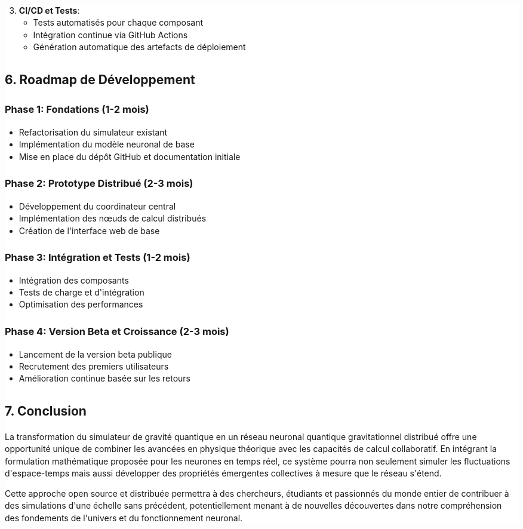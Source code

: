 3. **CI/CD et Tests**:
   - Tests automatisés pour chaque composant
   - Intégration continue via GitHub Actions
   - Génération automatique des artefacts de déploiement

## 6. Roadmap de Développement

### Phase 1: Fondations (1-2 mois)
- Refactorisation du simulateur existant
- Implémentation du modèle neuronal de base
- Mise en place du dépôt GitHub et documentation initiale

### Phase 2: Prototype Distribué (2-3 mois)
- Développement du coordinateur central
- Implémentation des nœuds de calcul distribués
- Création de l'interface web de base

### Phase 3: Intégration et Tests (1-2 mois)
- Intégration des composants
- Tests de charge et d'intégration
- Optimisation des performances

### Phase 4: Version Beta et Croissance (2-3 mois)
- Lancement de la version beta publique
- Recrutement des premiers utilisateurs
- Amélioration continue basée sur les retours

## 7. Conclusion

La transformation du simulateur de gravité quantique en un réseau neuronal quantique gravitationnel distribué offre une opportunité unique de combiner les avancées en physique théorique avec les capacités de calcul collaboratif. En intégrant la formulation mathématique proposée pour les neurones en temps réel, ce système pourra non seulement simuler les fluctuations d'espace-temps mais aussi développer des propriétés émergentes collectives à mesure que le réseau s'étend.

Cette approche open source et distribuée permettra à des chercheurs, étudiants et passionnés du monde entier de contribuer à des simulations d'une échelle sans précédent, potentiellement menant à de nouvelles découvertes dans notre compréhension des fondements de l'univers et du fonctionnement neuronal.